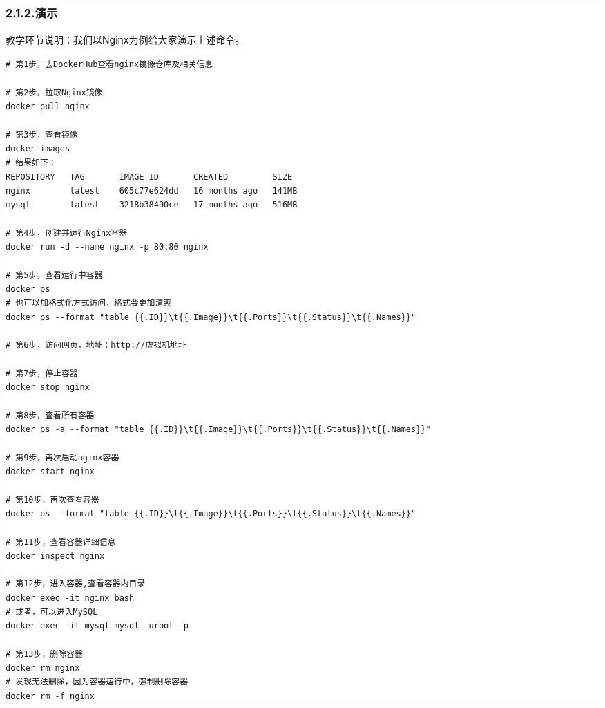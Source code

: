 ### 2.1.2.演示
教学环节说明：我们以Nginx为例给大家演示上述命令。
```shell
# 第1步，去DockerHub查看nginx镜像仓库及相关信息

# 第2步，拉取Nginx镜像
docker pull nginx

# 第3步，查看镜像
docker images
# 结果如下：
REPOSITORY   TAG       IMAGE ID       CREATED         SIZE
nginx        latest    605c77e624dd   16 months ago   141MB
mysql        latest    3218b38490ce   17 months ago   516MB

# 第4步，创建并运行Nginx容器
docker run -d --name nginx -p 80:80 nginx

# 第5步，查看运行中容器
docker ps
# 也可以加格式化方式访问，格式会更加清爽
docker ps --format "table {{.ID}}\t{{.Image}}\t{{.Ports}}\t{{.Status}}\t{{.Names}}"

# 第6步，访问网页，地址：http://虚拟机地址

# 第7步，停止容器
docker stop nginx

# 第8步，查看所有容器
docker ps -a --format "table {{.ID}}\t{{.Image}}\t{{.Ports}}\t{{.Status}}\t{{.Names}}"

# 第9步，再次启动nginx容器
docker start nginx

# 第10步，再次查看容器
docker ps --format "table {{.ID}}\t{{.Image}}\t{{.Ports}}\t{{.Status}}\t{{.Names}}"

# 第11步，查看容器详细信息
docker inspect nginx

# 第12步，进入容器,查看容器内目录
docker exec -it nginx bash
# 或者，可以进入MySQL
docker exec -it mysql mysql -uroot -p

# 第13步，删除容器
docker rm nginx
# 发现无法删除，因为容器运行中，强制删除容器
docker rm -f nginx
```
